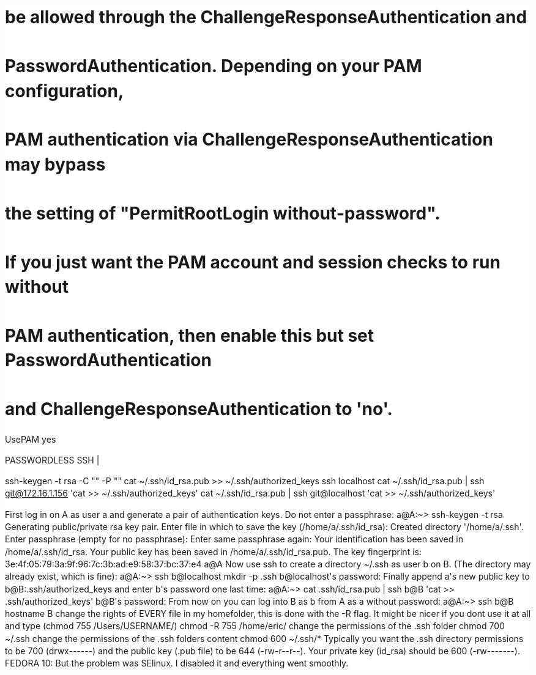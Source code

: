# be allowed through the ChallengeResponseAuthentication and
# PasswordAuthentication.  Depending on your PAM configuration,
# PAM authentication via ChallengeResponseAuthentication may bypass
# the setting of "PermitRootLogin without-password".
# If you just want the PAM account and session checks to run without
# PAM authentication, then enable this but set PasswordAuthentication
# and ChallengeResponseAuthentication to 'no'.
UsePAM yes

PASSWORDLESS SSH                                                            |

ssh-keygen -t rsa -C "<youremail>" -P ""
cat ~/.ssh/id_rsa.pub >> ~/.ssh/authorized_keys
ssh localhost
cat ~/.ssh/id_rsa.pub | ssh git@172.16.1.156 'cat >> ~/.ssh/authorized_keys'
cat ~/.ssh/id_rsa.pub | ssh git@localhost 'cat >> ~/.ssh/authorized_keys'

First log in on A as user a and generate a pair of authentication keys. Do not enter a passphrase:
a@A:~> ssh-keygen -t rsa
Generating public/private rsa key pair.
Enter file in which to save the key (/home/a/.ssh/id_rsa):
Created directory '/home/a/.ssh'.
Enter passphrase (empty for no passphrase):
Enter same passphrase again:
Your identification has been saved in /home/a/.ssh/id_rsa.
Your public key has been saved in /home/a/.ssh/id_rsa.pub.
The key fingerprint is:
3e:4f:05:79:3a:9f:96:7c:3b:ad:e9:58:37:bc:37:e4 a@A
Now use ssh to create a directory ~/.ssh as user b on B. (The directory may already exist, which is fine):
a@A:~> ssh b@localhost mkdir -p .ssh
b@localhost's password:
Finally append a's new public key to b@B:.ssh/authorized_keys and enter b's password one last time:
a@A:~> cat .ssh/id_rsa.pub | ssh b@B 'cat >> .ssh/authorized_keys'
b@B's password:
From now on you can log into B as b from A as a without password:
a@A:~> ssh b@B hostname
B
change the rights of EVERY file in my homefolder, this is done with the -R flag. It might be nicer if you dont use it at all and type (chmod 755 /Users/USERNAME/)
chmod -R 755 /home/eric/
change the permissions of the .ssh folder
chmod 700 ~/.ssh
change the permissions of the .ssh folders content
chmod 600 ~/.ssh/*
Typically you want the .ssh directory permissions to be 700 (drwx------) 
and the public key (.pub file) to be 644 (-rw-r--r--). 
Your private key (id_rsa) should be 600 (-rw-------).
FEDORA 10: But the problem was SElinux. I disabled it and everything went smoothly.